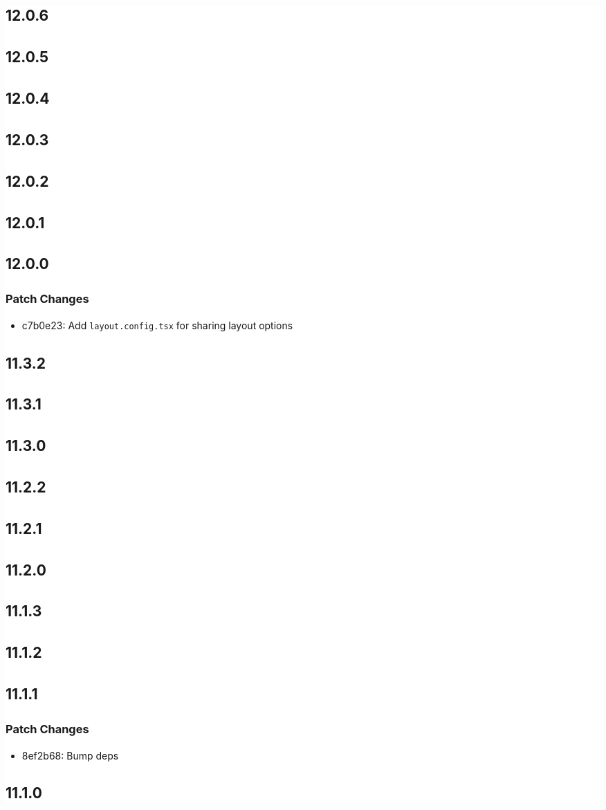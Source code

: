 ## 12.0.6

## 12.0.5

## 12.0.4

## 12.0.3

## 12.0.2

## 12.0.1

## 12.0.0

### Patch Changes

- c7b0e23: Add `layout.config.tsx` for sharing layout options

## 11.3.2

## 11.3.1

## 11.3.0

## 11.2.2

## 11.2.1

## 11.2.0

## 11.1.3

## 11.1.2

## 11.1.1

### Patch Changes

- 8ef2b68: Bump deps

## 11.1.0
